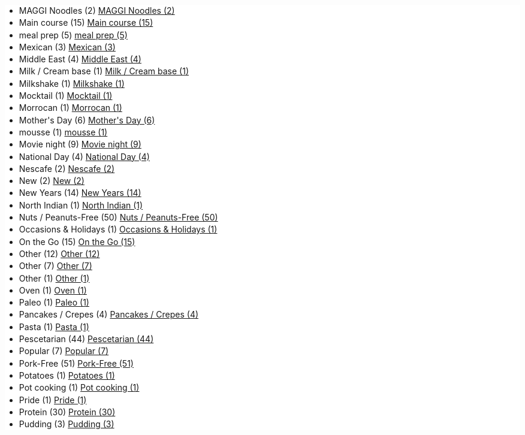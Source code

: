   * MAGGI Noodles (2) [MAGGI Noodles (2) ](https://www.madewithnestle.ca/recipes?f%5B0%5D=recipe_tags_filter%3A16221)
  * Main course (15) [Main course (15) ](https://www.madewithnestle.ca/recipes?f%5B0%5D=recipe_tags_filter%3A11106)
  * meal prep (5) [meal prep (5) ](https://www.madewithnestle.ca/recipes?f%5B0%5D=recipe_tags_filter%3A15656)
  * Mexican (3) [Mexican (3) ](https://www.madewithnestle.ca/recipes?f%5B0%5D=recipe_tags_filter%3A11446)
  * Middle East (4) [Middle East (4) ](https://www.madewithnestle.ca/recipes?f%5B0%5D=recipe_tags_filter%3A13401)
  * Milk / Cream base (1) [Milk / Cream base (1) ](https://www.madewithnestle.ca/recipes?f%5B0%5D=recipe_tags_filter%3A13586)
  * Milkshake (1) [Milkshake (1) ](https://www.madewithnestle.ca/recipes?f%5B0%5D=recipe_tags_filter%3A16226)
  * Mocktail (1) [Mocktail (1) ](https://www.madewithnestle.ca/recipes?f%5B0%5D=recipe_tags_filter%3A16241)
  * Morrocan (1) [Morrocan (1) ](https://www.madewithnestle.ca/recipes?f%5B0%5D=recipe_tags_filter%3A14101)
  * Mother's Day (6) [Mother's Day (6) ](https://www.madewithnestle.ca/recipes?f%5B0%5D=recipe_tags_filter%3A11671)
  * mousse (1) [mousse (1) ](https://www.madewithnestle.ca/recipes?f%5B0%5D=recipe_tags_filter%3A13931)
  * Movie night (9) [Movie night (9) ](https://www.madewithnestle.ca/recipes?f%5B0%5D=recipe_tags_filter%3A10916)
  * National Day (4) [National Day (4) ](https://www.madewithnestle.ca/recipes?f%5B0%5D=recipe_tags_filter%3A11341)
  * Nescafe (2) [Nescafe (2) ](https://www.madewithnestle.ca/recipes?f%5B0%5D=recipe_tags_filter%3A16786)
  * New (2) [New (2) ](https://www.madewithnestle.ca/recipes?f%5B0%5D=recipe_tags_filter%3A16801)
  * New Years (14) [New Years (14) ](https://www.madewithnestle.ca/recipes?f%5B0%5D=recipe_tags_filter%3A10921)
  * North Indian (1) [North Indian (1) ](https://www.madewithnestle.ca/recipes?f%5B0%5D=recipe_tags_filter%3A16206)
  * Nuts / Peanuts-Free (50) [Nuts / Peanuts-Free (50) ](https://www.madewithnestle.ca/recipes?f%5B0%5D=recipe_tags_filter%3A16581)
  * Occasions & Holidays (1) [Occasions & Holidays (1) ](https://www.madewithnestle.ca/recipes?f%5B0%5D=recipe_tags_filter%3A15971)
  * On the Go (15) [On the Go (15) ](https://www.madewithnestle.ca/recipes?f%5B0%5D=recipe_tags_filter%3A13531)
  * Other (12) [Other (12) ](https://www.madewithnestle.ca/recipes?f%5B0%5D=recipe_tags_filter%3A11856)
  * Other (7) [Other (7) ](https://www.madewithnestle.ca/recipes?f%5B0%5D=recipe_tags_filter%3A11851)
  * Other (1) [Other (1) ](https://www.madewithnestle.ca/recipes?f%5B0%5D=recipe_tags_filter%3A16686)
  * Oven (1) [Oven (1) ](https://www.madewithnestle.ca/recipes?f%5B0%5D=recipe_tags_filter%3A15936)
  * Paleo (1) [Paleo (1) ](https://www.madewithnestle.ca/recipes?f%5B0%5D=recipe_tags_filter%3A16681)
  * Pancakes / Crepes (4) [Pancakes / Crepes (4) ](https://www.madewithnestle.ca/recipes?f%5B0%5D=recipe_tags_filter%3A10796)
  * Pasta (1) [Pasta (1) ](https://www.madewithnestle.ca/recipes?f%5B0%5D=recipe_tags_filter%3A13451)
  * Pescetarian (44) [Pescetarian (44) ](https://www.madewithnestle.ca/recipes?f%5B0%5D=recipe_tags_filter%3A16606)
  * Popular (7) [Popular (7) ](https://www.madewithnestle.ca/recipes?f%5B0%5D=recipe_tags_filter%3A16136)
  * Pork-Free (51) [Pork-Free (51) ](https://www.madewithnestle.ca/recipes?f%5B0%5D=recipe_tags_filter%3A16596)
  * Potatoes (1) [Potatoes (1) ](https://www.madewithnestle.ca/recipes?f%5B0%5D=recipe_tags_filter%3A12781)
  * Pot cooking (1) [Pot cooking (1) ](https://www.madewithnestle.ca/recipes?f%5B0%5D=recipe_tags_filter%3A12746)
  * Pride (1) [Pride (1) ](https://www.madewithnestle.ca/recipes?f%5B0%5D=recipe_tags_filter%3A14256)
  * Protein (30) [Protein (30) ](https://www.madewithnestle.ca/recipes?f%5B0%5D=recipe_tags_filter%3A13521)
  * Pudding (3) [Pudding (3) ](https://www.madewithnestle.ca/recipes?f%5B0%5D=recipe_tags_filter%3A11806)